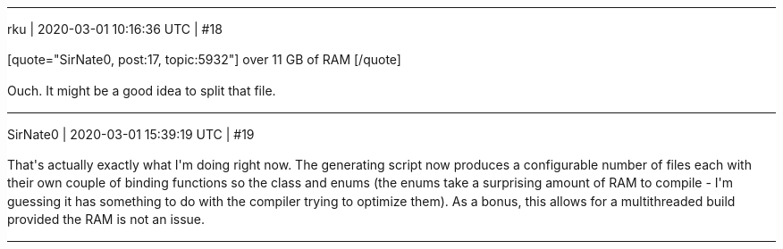 -------------------------

rku | 2020-03-01 10:16:36 UTC | #18

[quote="SirNate0, post:17, topic:5932"]
over 11 GB of RAM
[/quote]

Ouch. It might be a good idea to split that file.

-------------------------

SirNate0 | 2020-03-01 15:39:19 UTC | #19

That's actually exactly what I'm doing right now. The generating script now produces a configurable number of files each with their own couple of binding functions so the class and enums (the enums take a surprising amount of RAM to compile - I'm guessing it has something to do with the compiler trying to optimize them). As a bonus, this allows for a multithreaded build provided the RAM is not an issue.

-------------------------


